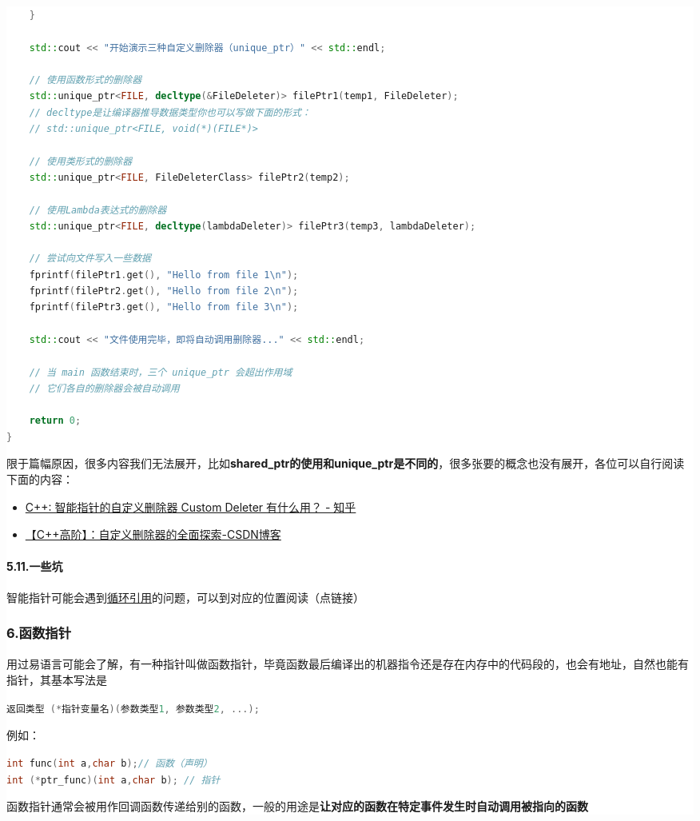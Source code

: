 ```cpp
    }

    std::cout << "开始演示三种自定义删除器（unique_ptr）" << std::endl;

    // 使用函数形式的删除器
    std::unique_ptr<FILE, decltype(&FileDeleter)> filePtr1(temp1, FileDeleter);
    // decltype是让编译器推导数据类型你也可以写做下面的形式：
    // std::unique_ptr<FILE, void(*)(FILE*)>

    // 使用类形式的删除器
    std::unique_ptr<FILE, FileDeleterClass> filePtr2(temp2);

    // 使用Lambda表达式的删除器
    std::unique_ptr<FILE, decltype(lambdaDeleter)> filePtr3(temp3, lambdaDeleter);

    // 尝试向文件写入一些数据
    fprintf(filePtr1.get(), "Hello from file 1\n");
    fprintf(filePtr2.get(), "Hello from file 2\n");
    fprintf(filePtr3.get(), "Hello from file 3\n");

    std::cout << "文件使用完毕，即将自动调用删除器..." << std::endl;

    // 当 main 函数结束时，三个 unique_ptr 会超出作用域
    // 它们各自的删除器会被自动调用

    return 0;
}
```

限于篇幅原因，很多内容我们无法展开，比如**shared_ptr的使用和unique_ptr是不同的**，很多张要的概念也没有展开，各位可以自行阅读下面的内容：

- [C++: 智能指针的自定义删除器 Custom Deleter 有什么用？ - 知乎](https://zhuanlan.zhihu.com/p/668092263)

- [【C++高阶】：自定义删除器的全面探索-CSDN博客](https://blog.csdn.net/island1314/article/details/140993248)

#### 5.11.一些坑

智能指针可能会遇到[循环引用](#6循环引用)的问题，可以到对应的位置阅读（点链接）

### 6.函数指针

用过易语言可能会了解，有一种指针叫做函数指针，毕竟函数最后编译出的机器指令还是存在内存中的代码段的，也会有地址，自然也能有指针，其基本写法是

```cpp
返回类型 (*指针变量名)(参数类型1, 参数类型2, ...);
```

例如：

```cpp
int func(int a,char b);// 函数（声明）
int (*ptr_func)(int a,char b); // 指针
```

函数指针通常会被用作回调函数传递给别的函数，一般的用途是**让对应的函数在特定事件发生时自动调用被指向的函数**
